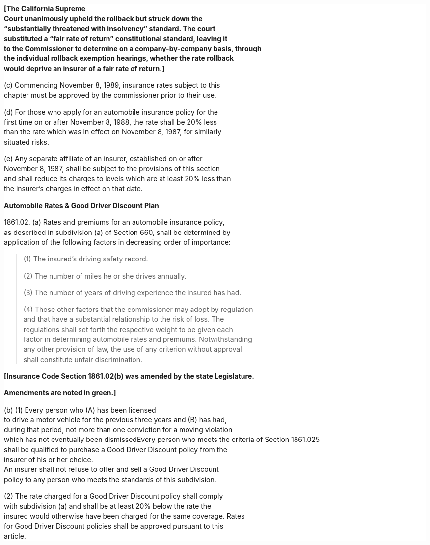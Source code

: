 **[The California Supreme  
Court unanimously upheld the rollback but struck down the  
“substantially threatened with insolvency” standard. The court  
substituted a “fair rate of return” constitutional standard, leaving it  
to the Commissioner to determine on a company-by-company basis, through  
the individual rollback exemption hearings, whether the rate rollback  
would deprive an insurer of a fair rate of return.]**

(c) Commencing November 8, 1989, insurance rates subject to this  
chapter must be approved by the commissioner prior to their use.

(d) For those who apply for an automobile insurance policy for the  
first time on or after November 8, 1988, the rate shall be 20% less  
than the rate which was in effect on November 8, 1987, for similarly  
situated risks.

(e) Any separate affiliate of an insurer, established on or after  
November 8, 1987, shall be subject to the provisions of this section  
and shall reduce its charges to levels which are at least 20% less than  
the insurer’s charges in effect on that date.

**Automobile Rates & Good Driver Discount Plan**

1861.02. (a) Rates and premiums for an automobile insurance policy,  
as described in subdivision (a) of Section 660, shall be determined by  
application of the following factors in decreasing order of importance:

> (1) The insured’s driving safety record.
>
> (2) The number of miles he or she drives annually.
>
> (3) The number of years of driving experience the insured has had.
>
> (4) Those other factors that the commissioner may adopt by regulation  
> and that have a substantial relationship to the risk of loss. The  
> regulations shall set forth the respective weight to be given each  
> factor in determining automobile rates and premiums. Notwithstanding  
> any other provision of law, the use of any criterion without approval  
> shall constitute unfair discrimination.

**[Insurance Code Section 1861.02(b) was amended by the state Legislature.**

**Amendments are noted in green.]**

(b) (1) Every person who (A) has been licensed  
to drive a motor vehicle for the previous three years and (B) has had,  
during that period, not more than one conviction for a moving violation  
which has not eventually been dismissedEvery person who meets the criteria of Section 1861.025  
shall be qualified to purchase a Good Driver Discount policy from the  
insurer of his or her choice.  
An insurer shall not refuse to offer and sell a Good Driver Discount  
policy to any person who meets the standards of this subdivision.

(2) The rate charged for a Good Driver Discount policy shall comply  
with subdivision (a) and shall be at least 20% below the rate the  
insured would otherwise have been charged for the same coverage. Rates  
for Good Driver Discount policies shall be approved pursuant to this  
article.

